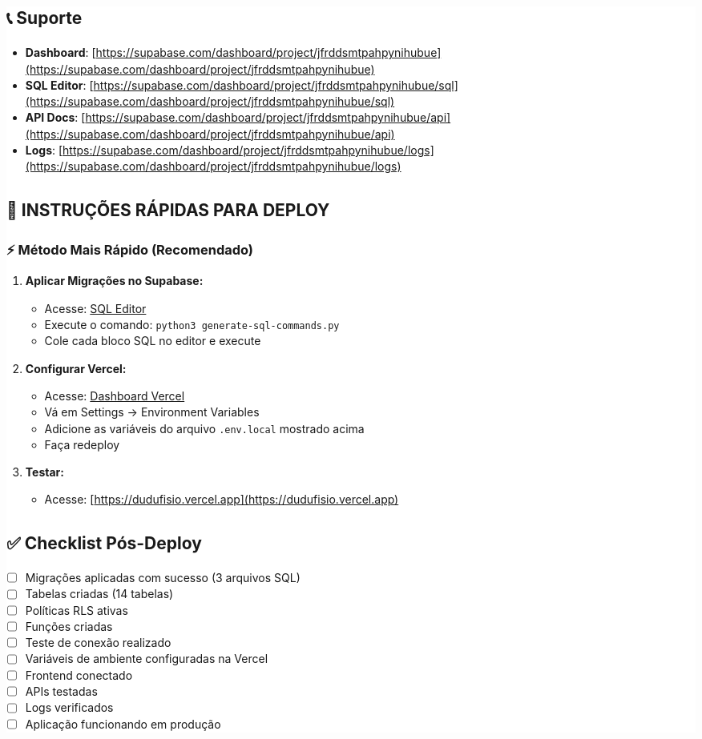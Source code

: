 ## 📞 Suporte

- **Dashboard**: [https://supabase.com/dashboard/project/jfrddsmtpahpynihubue](https://supabase.com/dashboard/project/jfrddsmtpahpynihubue)
- **SQL Editor**: [https://supabase.com/dashboard/project/jfrddsmtpahpynihubue/sql](https://supabase.com/dashboard/project/jfrddsmtpahpynihubue/sql)
- **API Docs**: [https://supabase.com/dashboard/project/jfrddsmtpahpynihubue/api](https://supabase.com/dashboard/project/jfrddsmtpahpynihubue/api)
- **Logs**: [https://supabase.com/dashboard/project/jfrddsmtpahpynihubue/logs](https://supabase.com/dashboard/project/jfrddsmtpahpynihubue/logs)

## 🚀 INSTRUÇÕES RÁPIDAS PARA DEPLOY

### ⚡ Método Mais Rápido (Recomendado)

1. **Aplicar Migrações no Supabase:**
   - Acesse: [SQL Editor](https://supabase.com/dashboard/project/jfrddsmtpahpynihubue/sql)
   - Execute o comando: `python3 generate-sql-commands.py`
   - Cole cada bloco SQL no editor e execute

2. **Configurar Vercel:**
   - Acesse: [Dashboard Vercel](https://vercel.com/rafael-minattos-projects/dudufisio)
   - Vá em Settings → Environment Variables
   - Adicione as variáveis do arquivo `.env.local` mostrado acima
   - Faça redeploy

3. **Testar:**
   - Acesse: [https://dudufisio.vercel.app](https://dudufisio.vercel.app)

## ✅ Checklist Pós-Deploy

- [ ] Migrações aplicadas com sucesso (3 arquivos SQL)
- [ ] Tabelas criadas (14 tabelas)
- [ ] Políticas RLS ativas
- [ ] Funções criadas
- [ ] Teste de conexão realizado
- [ ] Variáveis de ambiente configuradas na Vercel
- [ ] Frontend conectado
- [ ] APIs testadas
- [ ] Logs verificados
- [ ] Aplicação funcionando em produção

